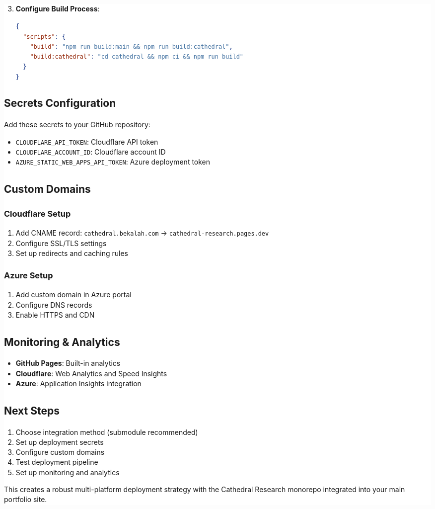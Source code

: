 3. **Configure Build Process**:
   ```json
   {
     "scripts": {
       "build": "npm run build:main && npm run build:cathedral",
       "build:cathedral": "cd cathedral && npm ci && npm run build"
     }
   }
   ```

## Secrets Configuration

Add these secrets to your GitHub repository:

- `CLOUDFLARE_API_TOKEN`: Cloudflare API token
- `CLOUDFLARE_ACCOUNT_ID`: Cloudflare account ID  
- `AZURE_STATIC_WEB_APPS_API_TOKEN`: Azure deployment token

## Custom Domains

### Cloudflare Setup
1. Add CNAME record: `cathedral.bekalah.com` → `cathedral-research.pages.dev`
2. Configure SSL/TLS settings
3. Set up redirects and caching rules

### Azure Setup  
1. Add custom domain in Azure portal
2. Configure DNS records
3. Enable HTTPS and CDN

## Monitoring & Analytics

- **GitHub Pages**: Built-in analytics
- **Cloudflare**: Web Analytics and Speed Insights
- **Azure**: Application Insights integration

## Next Steps

1. Choose integration method (submodule recommended)
2. Set up deployment secrets
3. Configure custom domains
4. Test deployment pipeline
5. Set up monitoring and analytics

This creates a robust multi-platform deployment strategy with the Cathedral Research monorepo integrated into your main portfolio site.